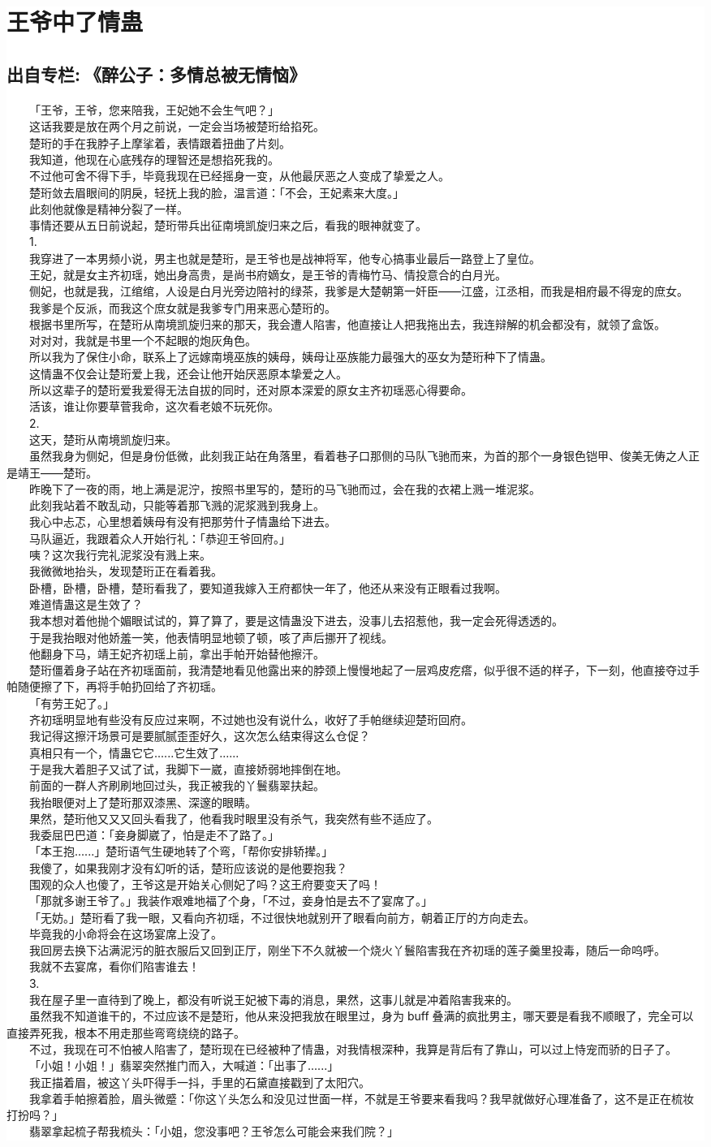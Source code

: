 # 王爷中了情蛊  
## 出自专栏: 《醉公子：多情总被无情恼》  
&emsp;&emsp;「王爷，王爷，您来陪我，王妃她不会生气吧？」  
&emsp;&emsp;这话我要是放在两个月之前说，一定会当场被楚珩给掐死。  
&emsp;&emsp;楚珩的手在我脖子上摩挲着，表情跟着扭曲了片刻。  
&emsp;&emsp;我知道，他现在心底残存的理智还是想掐死我的。  
&emsp;&emsp;不过他可舍不得下手，毕竟我现在已经摇身一变，从他最厌恶之人变成了挚爱之人。  
&emsp;&emsp;楚珩敛去眉眼间的阴戾，轻抚上我的脸，温言道：「不会，王妃素来大度。」  
&emsp;&emsp;此刻他就像是精神分裂了一样。  
&emsp;&emsp;事情还要从五日前说起，楚珩带兵出征南境凯旋归来之后，看我的眼神就变了。  
&emsp;&emsp;1.  
&emsp;&emsp;我穿进了一本男频小说，男主也就是楚珩，是王爷也是战神将军，他专心搞事业最后一路登上了皇位。  
&emsp;&emsp;王妃，就是女主齐初瑶，她出身高贵，是尚书府嫡女，是王爷的青梅竹马、情投意合的白月光。  
&emsp;&emsp;侧妃，也就是我，江绾绾，人设是白月光旁边陪衬的绿茶，我爹是大楚朝第一奸臣——江盛，江丞相，而我是相府最不得宠的庶女。  
&emsp;&emsp;我爹是个反派，而我这个庶女就是我爹专门用来恶心楚珩的。  
&emsp;&emsp;根据书里所写，在楚珩从南境凯旋归来的那天，我会遭人陷害，他直接让人把我拖出去，我连辩解的机会都没有，就领了盒饭。  
&emsp;&emsp;对对对，我就是书里一个不起眼的炮灰角色。  
&emsp;&emsp;所以我为了保住小命，联系上了远嫁南境巫族的姨母，姨母让巫族能力最强大的巫女为楚珩种下了情蛊。  
&emsp;&emsp;这情蛊不仅会让楚珩爱上我，还会让他开始厌恶原本挚爱之人。  
&emsp;&emsp;所以这辈子的楚珩爱我爱得无法自拔的同时，还对原本深爱的原女主齐初瑶恶心得要命。  
&emsp;&emsp;活该，谁让你要草菅我命，这次看老娘不玩死你。  
&emsp;&emsp;2.  
&emsp;&emsp;这天，楚珩从南境凯旋归来。  
&emsp;&emsp;虽然我身为侧妃，但是身份低微，此刻我正站在角落里，看着巷子口那侧的马队飞驰而来，为首的那个一身银色铠甲、俊美无俦之人正是靖王——楚珩。  
&emsp;&emsp;昨晚下了一夜的雨，地上满是泥泞，按照书里写的，楚珩的马飞驰而过，会在我的衣裙上溅一堆泥浆。  
&emsp;&emsp;此刻我站着不敢乱动，只能等着那飞溅的泥浆溅到我身上。  
&emsp;&emsp;我心中忐忑，心里想着姨母有没有把那劳什子情蛊给下进去。  
&emsp;&emsp;马队逼近，我跟着众人开始行礼：「恭迎王爷回府。」  
&emsp;&emsp;咦？这次我行完礼泥浆没有溅上来。  
&emsp;&emsp;我微微地抬头，发现楚珩正在看着我。  
&emsp;&emsp;卧槽，卧槽，卧槽，楚珩看我了，要知道我嫁入王府都快一年了，他还从来没有正眼看过我啊。  
&emsp;&emsp;难道情蛊这是生效了？  
&emsp;&emsp;我本想对着他抛个媚眼试试的，算了算了，要是这情蛊没下进去，没事儿去招惹他，我一定会死得透透的。  
&emsp;&emsp;于是我抬眼对他娇羞一笑，他表情明显地顿了顿，咳了声后挪开了视线。  
&emsp;&emsp;他翻身下马，靖王妃齐初瑶上前，拿出手帕开始替他擦汗。  
&emsp;&emsp;楚珩僵着身子站在齐初瑶面前，我清楚地看见他露出来的脖颈上慢慢地起了一层鸡皮疙瘩，似乎很不适的样子，下一刻，他直接夺过手帕随便擦了下，再将手帕扔回给了齐初瑶。  
&emsp;&emsp;「有劳王妃了。」  
&emsp;&emsp;齐初瑶明显地有些没有反应过来啊，不过她也没有说什么，收好了手帕继续迎楚珩回府。  
&emsp;&emsp;我记得这擦汗场景可是要腻腻歪歪好久，这次怎么结束得这么仓促？  
&emsp;&emsp;真相只有一个，情蛊它它......它生效了......  
&emsp;&emsp;于是我大着胆子又试了试，我脚下一崴，直接娇弱地摔倒在地。  
&emsp;&emsp;前面的一群人齐刷刷地回过头，我正被我的丫鬟翡翠扶起。  
&emsp;&emsp;我抬眼便对上了楚珩那双漆黑、深邃的眼睛。  
&emsp;&emsp;果然，楚珩他又又又回头看我了，他看我时眼里没有杀气，我突然有些不适应了。  
&emsp;&emsp;我委屈巴巴道：「妾身脚崴了，怕是走不了路了。」  
&emsp;&emsp;「本王抱......」楚珩语气生硬地转了个弯，「帮你安排轿撵。」  
&emsp;&emsp;我傻了，如果我刚才没有幻听的话，楚珩应该说的是他要抱我？  
&emsp;&emsp;围观的众人也傻了，王爷这是开始关心侧妃了吗？这王府要变天了吗！  
&emsp;&emsp;「那就多谢王爷了。」我装作艰难地福了个身，「不过，妾身怕是去不了宴席了。」  
&emsp;&emsp;「无妨。」楚珩看了我一眼，又看向齐初瑶，不过很快地就别开了眼看向前方，朝着正厅的方向走去。  
&emsp;&emsp;毕竟我的小命将会在这场宴席上没了。  
&emsp;&emsp;我回房去换下沾满泥污的脏衣服后又回到正厅，刚坐下不久就被一个烧火丫鬟陷害我在齐初瑶的莲子羹里投毒，随后一命呜呼。  
&emsp;&emsp;我就不去宴席，看你们陷害谁去！  
&emsp;&emsp;3.  
&emsp;&emsp;我在屋子里一直待到了晚上，都没有听说王妃被下毒的消息，果然，这事儿就是冲着陷害我来的。  
&emsp;&emsp;虽然我不知道谁干的，不过应该不是楚珩，他从来没把我放在眼里过，身为 buff 叠满的疯批男主，哪天要是看我不顺眼了，完全可以直接弄死我，根本不用走那些弯弯绕绕的路子。  
&emsp;&emsp;不过，我现在可不怕被人陷害了，楚珩现在已经被种了情蛊，对我情根深种，我算是背后有了靠山，可以过上恃宠而骄的日子了。  
&emsp;&emsp;「小姐！小姐！」翡翠突然推门而入，大喊道：「出事了......」  
&emsp;&emsp;我正描着眉，被这丫头吓得手一抖，手里的石黛直接戳到了太阳穴。  
&emsp;&emsp;我拿着手帕擦着脸，眉头微蹙：「你这丫头怎么和没见过世面一样，不就是王爷要来看我吗？我早就做好心理准备了，这不是正在梳妆打扮吗？」  
&emsp;&emsp;翡翠拿起梳子帮我梳头：「小姐，您没事吧？王爷怎么可能会来我们院？」  